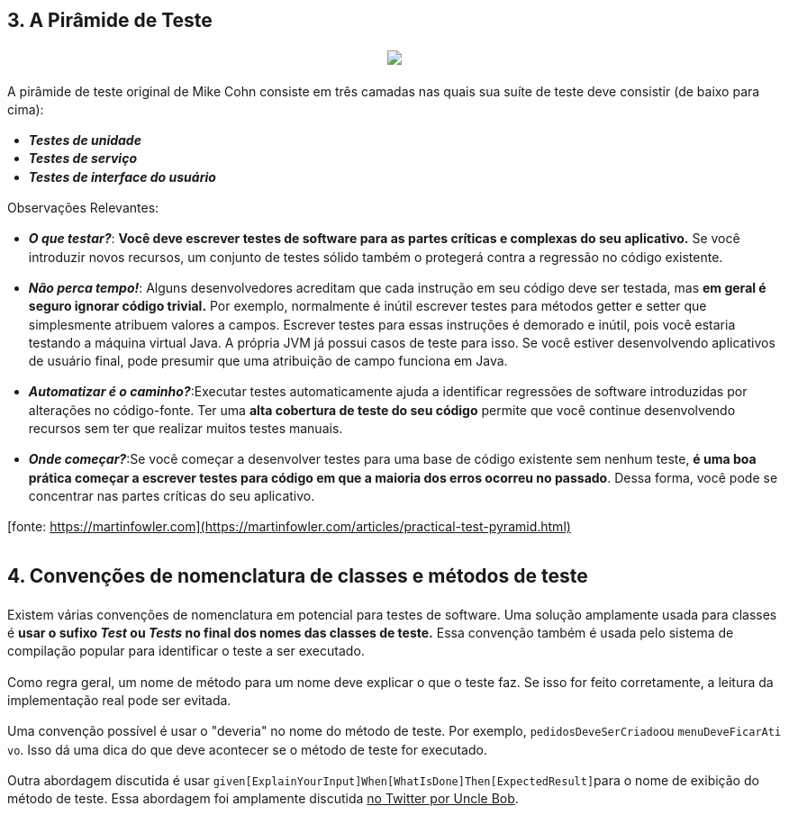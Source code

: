 ## 3. A Pirâmide de Teste


<p align="center">
  <img  src="https://github.com/marquesbmc/images/blob/main/test-piramide.png">
</p>

A pirâmide de teste original de Mike Cohn consiste em três camadas nas quais sua suíte de teste deve consistir (de baixo para cima):

-  **_Testes de unidade_**
-  **_Testes de serviço_**
-  **_Testes de interface do usuário_**

Observações Relevantes:

-  **_O que testar?_**: **Você deve escrever testes de software para as partes críticas e complexas do seu aplicativo.** Se você introduzir novos recursos, um conjunto de testes sólido também o protegerá contra a regressão no código existente.

-  **_Não perca tempo!_**: Alguns desenvolvedores acreditam que cada instrução em seu código deve ser testada, mas **em geral é seguro ignorar código trivial.** Por exemplo, normalmente é inútil escrever testes para métodos getter e setter que simplesmente atribuem valores a campos. Escrever testes para essas instruções é demorado e inútil, pois você estaria testando a máquina virtual Java. A própria JVM já possui casos de teste para isso. Se você estiver desenvolvendo aplicativos de usuário final, pode presumir que uma atribuição de campo funciona em Java.

-  **_Automatizar é o caminho?_**:Executar testes automaticamente ajuda a identificar regressões de software introduzidas por alterações no código-fonte. Ter uma **alta cobertura de teste do seu código** permite que você continue desenvolvendo recursos sem ter que realizar muitos testes manuais.

-  **_Onde começar?_**:Se você começar a desenvolver testes para uma base de código existente sem nenhum teste, **é uma boa prática começar a escrever testes para código em que a maioria dos erros ocorreu no passado**. Dessa forma, você pode se concentrar nas partes críticas do seu aplicativo.


[fonte: https://martinfowler.com](https://martinfowler.com/articles/practical-test-pyramid.html)


## 4. Convenções de nomenclatura de classes e métodos de teste

Existem várias convenções de nomenclatura em potencial para testes de software. Uma solução amplamente usada para classes é **usar o sufixo _Test_ ou _Tests_ no final dos nomes das classes de teste.** Essa convenção também é usada pelo sistema de compilação popular para identificar o teste a ser executado.

Como regra geral, um nome de método para um nome deve explicar o que o teste faz. Se isso for feito corretamente, a leitura da implementação real pode ser evitada.

Uma convenção possível é usar o "deveria" no nome do método de teste. Por exemplo, `pedidosDeveSerCriado`ou `menuDeveFicarAtivo`. Isso dá uma dica do que deve acontecer se o método de teste for executado.

Outra abordagem discutida é usar `given[ExplainYourInput]When[WhatIsDone]Then[ExpectedResult]`para o nome de exibição do método de teste. Essa abordagem foi amplamente discutida 
[no Twitter por Uncle Bob](https://twitter.com/unclebobmartin/status/1078664506790707200?ref_src=twsrc%5Etfw%7Ctwcamp%5Etweetembed%7Ctwterm%5E1078664506790707200%7Ctwgr%5E5302043fddf5e7e3c23aad3e1d88dd12eaaaaaba%7Ctwcon%5Es1_&ref_url=https%3A%2F%2Fcdn.embedly.com%2Fwidgets%2Fmedia.html%3Ftype%3Dtext2Fhtmlkey%3Da19fcc184b9711e1b4764040d3dc5c07schema%3Dtwitterurl%3Dhttps3A%2F%2Ftwitter.com%2Funclebobmartin%2Fstatus%2F1078664506790707200image%3Dhttps3A%2F%2Fi.embed.ly%2F1%2Fimage3Furl3Dhttps253A252F252Fpbs.twimg.com252Fprofile_images252F1102364992252Fclean_code_72_color_400x400.png26key3Da19fcc184b9711e1b4764040d3dc5c07).
